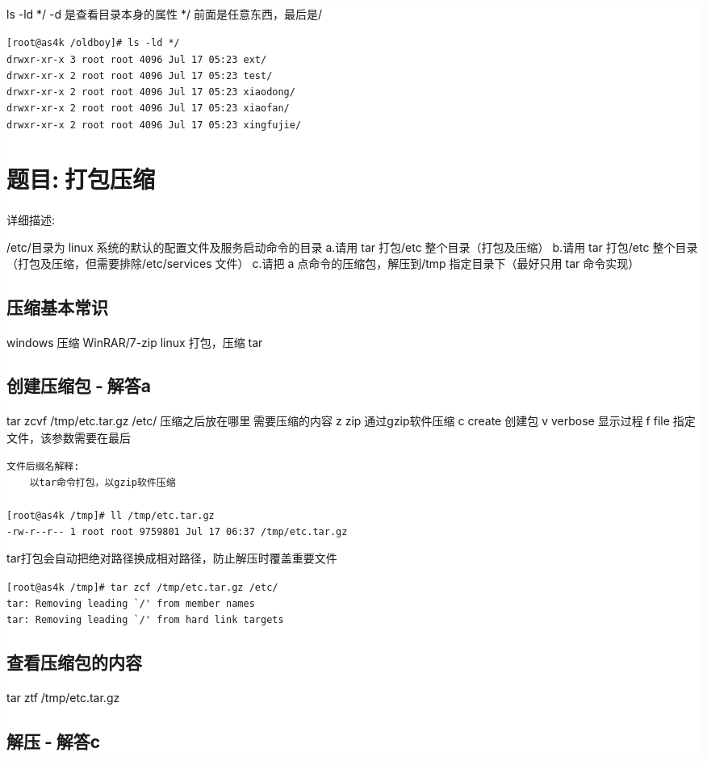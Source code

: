 ls -ld */
    -d 是查看目录本身的属性
    */ 前面是任意东西，最后是/

    [root@as4k /oldboy]# ls -ld */
    drwxr-xr-x 3 root root 4096 Jul 17 05:23 ext/
    drwxr-xr-x 2 root root 4096 Jul 17 05:23 test/
    drwxr-xr-x 2 root root 4096 Jul 17 05:23 xiaodong/
    drwxr-xr-x 2 root root 4096 Jul 17 05:23 xiaofan/
    drwxr-xr-x 2 root root 4096 Jul 17 05:23 xingfujie/

# 题目: 打包压缩

详细描述:

/etc/目录为 linux 系统的默认的配置文件及服务启动命令的目录
a.请用 tar 打包/etc 整个目录（打包及压缩）
b.请用 tar 打包/etc 整个目录（打包及压缩，但需要排除/etc/services 文件）
c.请把 a 点命令的压缩包，解压到/tmp 指定目录下（最好只用 tar 命令实现）

## 压缩基本常识

windows  压缩         WinRAR/7-zip
linux    打包，压缩   tar

## 创建压缩包 - 解答a

tar zcvf /tmp/etc.tar.gz    /etc/
         压缩之后放在哪里   需要压缩的内容
    z zip     通过gzip软件压缩
    c create  创建包
    v verbose 显示过程
    f file    指定文件，该参数需要在最后
    
    文件后缀名解释:
        以tar命令打包，以gzip软件压缩

    [root@as4k /tmp]# ll /tmp/etc.tar.gz 
    -rw-r--r-- 1 root root 9759801 Jul 17 06:37 /tmp/etc.tar.gz
    
tar打包会自动把绝对路径换成相对路径，防止解压时覆盖重要文件

    [root@as4k /tmp]# tar zcf /tmp/etc.tar.gz /etc/
    tar: Removing leading `/' from member names
    tar: Removing leading `/' from hard link targets


## 查看压缩包的内容

tar ztf /tmp/etc.tar.gz

## 解压 - 解答c
